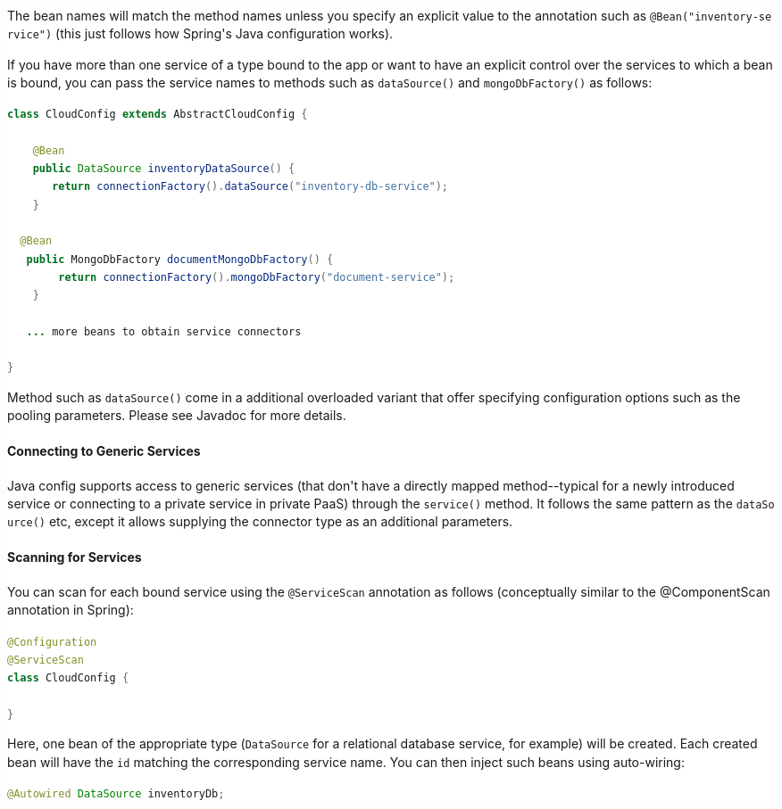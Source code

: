 The bean names will match the method names unless you specify an explicit value to the
annotation such as `@Bean("inventory-service")` (this just follows how Spring's Java
configuration works).

If you have more than one service of a type bound to the app or want to have an
explicit control over the services to which a bean is bound, you can pass the service
names to methods such as `dataSource()` and `mongoDbFactory()` as follows:

```java
class CloudConfig extends AbstractCloudConfig {

	@Bean
    public DataSource inventoryDataSource() {
       return connectionFactory().dataSource("inventory-db-service");
    }

  @Bean
   public MongoDbFactory documentMongoDbFactory() {
        return connectionFactory().mongoDbFactory("document-service");
    }

   ... more beans to obtain service connectors

}
```

Method such as `dataSource()` come in a additional overloaded variant that offer
specifying configuration options such as the pooling parameters. Please see Javadoc
for more details.

#### Connecting to Generic Services ####
Java config supports access to generic services (that don't have a directly mapped
method--typical for a newly introduced service or connecting to a private service in
private PaaS) through the `service()` method. It follows the same pattern as the
`dataSource()` etc, except it allows supplying the connector type as an additional
parameters.

#### Scanning for Services ####
You can scan for each bound service using the `@ServiceScan` annotation as follows
(conceptually similar to the @ComponentScan annotation in Spring):

```java
@Configuration
@ServiceScan
class CloudConfig {

}
```
Here, one bean of the appropriate type (`DataSource` for a relational database
service, for example) will be created. Each created bean will have the `id` matching
the corresponding service name. You can then inject such beans using auto-wiring:

```java
@Autowired DataSource inventoryDb;
```
